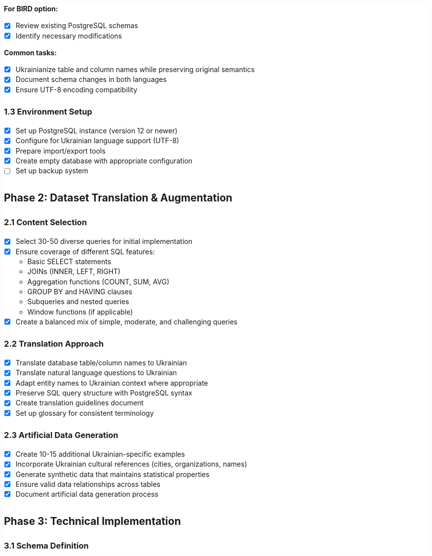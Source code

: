 **For BIRD option:**
- [x] Review existing PostgreSQL schemas
- [x] Identify necessary modifications

**Common tasks:**
- [x] Ukrainianize table and column names while preserving original semantics
- [x] Document schema changes in both languages
- [x] Ensure UTF-8 encoding compatibility

### 1.3 Environment Setup

- [x] Set up PostgreSQL instance (version 12 or newer)
- [x] Configure for Ukrainian language support (UTF-8)
- [x] Prepare import/export tools
- [x] Create empty database with appropriate configuration
- [ ] Set up backup system

## Phase 2: Dataset Translation & Augmentation

### 2.1 Content Selection

- [x] Select 30-50 diverse queries for initial implementation
- [x] Ensure coverage of different SQL features:
  - Basic SELECT statements
  - JOINs (INNER, LEFT, RIGHT)
  - Aggregation functions (COUNT, SUM, AVG)
  - GROUP BY and HAVING clauses
  - Subqueries and nested queries
  - Window functions (if applicable)
- [x] Create a balanced mix of simple, moderate, and challenging queries

### 2.2 Translation Approach

- [x] Translate database table/column names to Ukrainian
- [x] Translate natural language questions to Ukrainian
- [x] Adapt entity names to Ukrainian context where appropriate
- [x] Preserve SQL query structure with PostgreSQL syntax
- [x] Create translation guidelines document
- [x] Set up glossary for consistent terminology

### 2.3 Artificial Data Generation

- [x] Create 10-15 additional Ukrainian-specific examples
- [x] Incorporate Ukrainian cultural references (cities, organizations, names)
- [x] Generate synthetic data that maintains statistical properties
- [x] Ensure valid data relationships across tables
- [x] Document artificial data generation process

## Phase 3: Technical Implementation

### 3.1 Schema Definition
